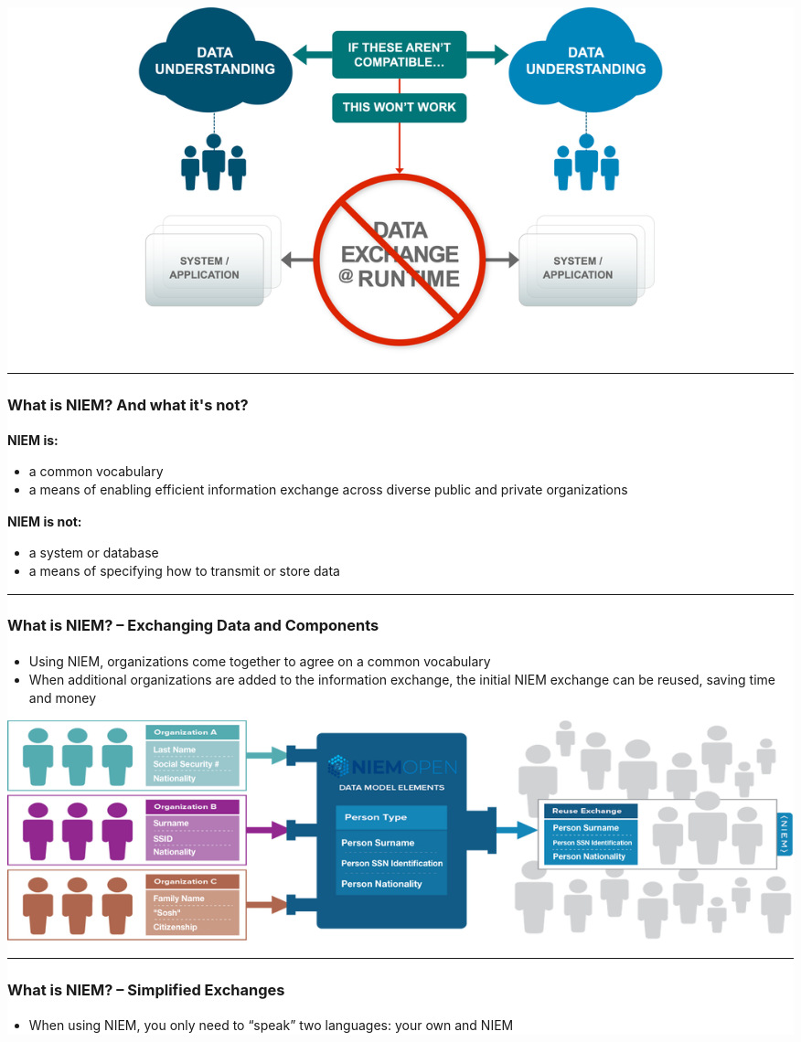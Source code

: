 ![Interop Problem](/Intro_Graphics/Interop_Problem_scaled.png)
___
### What is NIEM? And what it's not?
**NIEM is:**
- a common vocabulary
- a means of enabling efficient information exchange across diverse public and private organizations

**NIEM is not:**
- a system or database
- a means of specifying how to transmit or store data
___
### What is NIEM? – Exchanging Data and Components
- Using NIEM, organizations come together to agree on a common vocabulary
- When additional organizations are added to the information exchange, the initial NIEM exchange can be reused, saving time and money

![Exchanging Data and Components](/Intro_Graphics/Exch_Data_Components.png)
___
### What is NIEM? – Simplified Exchanges
- When using NIEM, you only need to “speak” two languages: your own and NIEM
